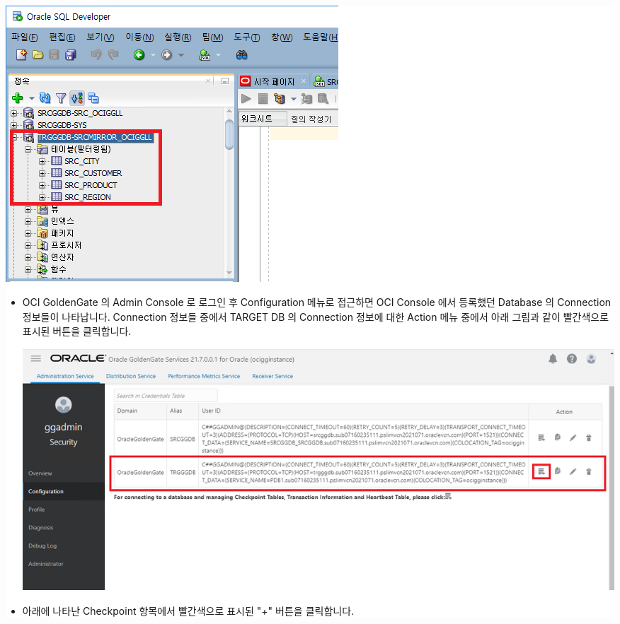   ![CREDENTIALS](/assets/img/dataplatform/2022/goldengate/44.oci-goldengate-checkpoint-check.png)

- OCI GoldenGate 의 Admin Console 로 로그인 후 Configuration 메뉴로 접근하면 OCI Console 에서 등록했던 Database 의 Connection 정보들이 나타납니다. Connection 정보들 중에서 TARGET DB 의 Connection 정보에 대한 Action 메뉴 중에서 아래 그림과 같이 빨간색으로 표시된 버튼을 클릭합니다.

  ![TARGET Config](/assets/img/dataplatform/2022/goldengate/43.oci-goldengate-checkpoint-credential.png)

- 아래에 나타난 Checkpoint 항목에서 빨간색으로 표시된 "+" 버튼을 클릭합니다.

